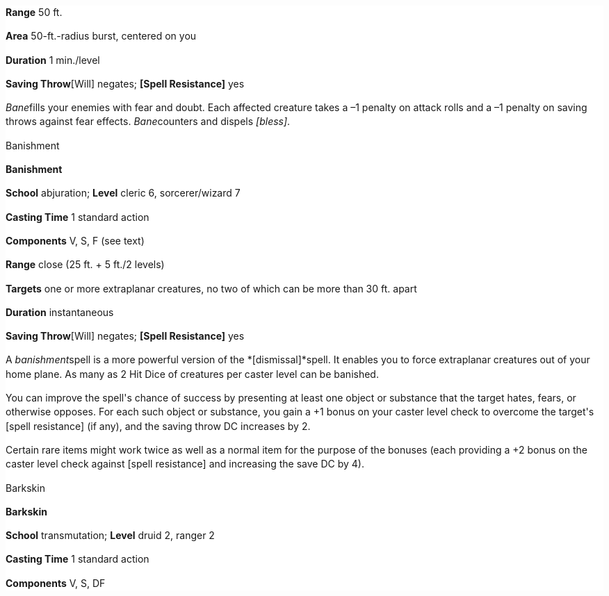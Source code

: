 **Range** 50 ft.

**Area** 50-ft.-radius burst, centered on you

**Duration** 1 min./level

**Saving Throw**[Will] negates; **[Spell
Resistance]** yes

*Bane*fills your enemies with fear and doubt. Each affected
creature takes a –1 penalty on attack rolls and a –1 penalty on
saving throws against fear effects. *Bane*counters and dispels
*[bless]*.

Banishment

**Banishment**

**School** abjuration; **Level** cleric 6, sorcerer/wizard 7

**Casting Time** 1 standard action

**Components** V, S, F (see text)

**Range** close (25 ft. + 5 ft./2 levels)

**Targets** one or more extraplanar creatures, no two of which
can be more than 30 ft. apart

**Duration** instantaneous

**Saving Throw**[Will] negates; **[Spell
Resistance]** yes

A *banishment*spell is a more powerful version of the
*[dismissal]*spell. It enables you to
force extraplanar creatures out of your home plane. As many as 2
Hit Dice of creatures per caster level can be banished.

You can improve the spell's chance of success by presenting at
least one object or substance that the target hates, fears, or
otherwise opposes. For each such object or substance, you gain a
+1 bonus on your caster level check to overcome the target's
[spell resistance] (if any),
and the saving throw DC increases by 2.

Certain rare items might work twice as well as a normal item for
the purpose of the bonuses (each providing a +2 bonus on the
caster level check against [spell
resistance] and increasing
the save DC by 4).

Barkskin

**Barkskin**

**School** transmutation; **Level** druid 2, ranger 2

**Casting Time** 1 standard action

**Components** V, S, DF
